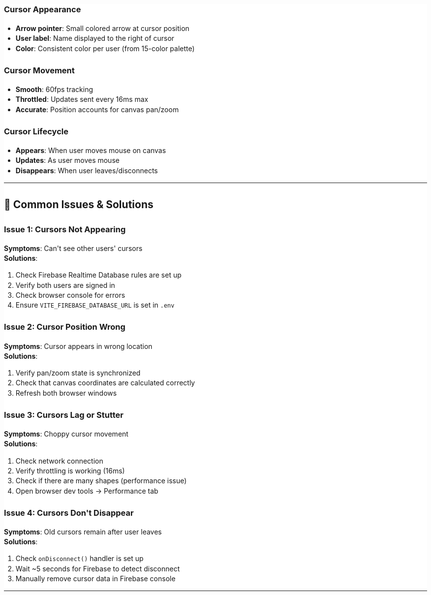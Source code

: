 ### Cursor Appearance
- **Arrow pointer**: Small colored arrow at cursor position
- **User label**: Name displayed to the right of cursor
- **Color**: Consistent color per user (from 15-color palette)

### Cursor Movement
- **Smooth**: 60fps tracking
- **Throttled**: Updates sent every 16ms max
- **Accurate**: Position accounts for canvas pan/zoom

### Cursor Lifecycle
- **Appears**: When user moves mouse on canvas
- **Updates**: As user moves mouse
- **Disappears**: When user leaves/disconnects

---

## 🐛 Common Issues & Solutions

### Issue 1: Cursors Not Appearing
**Symptoms**: Can't see other users' cursors  
**Solutions**:
1. Check Firebase Realtime Database rules are set up
2. Verify both users are signed in
3. Check browser console for errors
4. Ensure `VITE_FIREBASE_DATABASE_URL` is set in `.env`

### Issue 2: Cursor Position Wrong
**Symptoms**: Cursor appears in wrong location  
**Solutions**:
1. Verify pan/zoom state is synchronized
2. Check that canvas coordinates are calculated correctly
3. Refresh both browser windows

### Issue 3: Cursors Lag or Stutter
**Symptoms**: Choppy cursor movement  
**Solutions**:
1. Check network connection
2. Verify throttling is working (16ms)
3. Check if there are many shapes (performance issue)
4. Open browser dev tools → Performance tab

### Issue 4: Cursors Don't Disappear
**Symptoms**: Old cursors remain after user leaves  
**Solutions**:
1. Check `onDisconnect()` handler is set up
2. Wait ~5 seconds for Firebase to detect disconnect
3. Manually remove cursor data in Firebase console

---